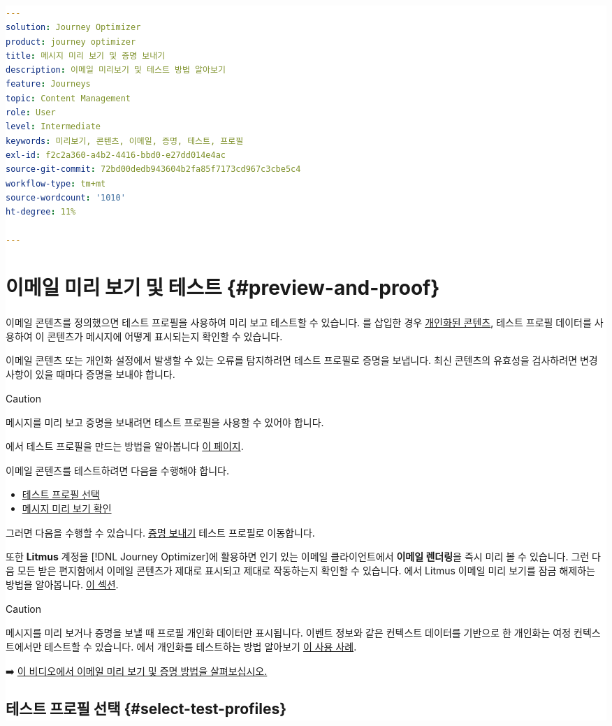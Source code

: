 ```yaml
---
solution: Journey Optimizer
product: journey optimizer
title: 메시지 미리 보기 및 증명 보내기
description: 이메일 미리보기 및 테스트 방법 알아보기
feature: Journeys
topic: Content Management
role: User
level: Intermediate
keywords: 미리보기, 콘텐츠, 이메일, 증명, 테스트, 프로필
exl-id: f2c2a360-a4b2-4416-bbd0-e27dd014e4ac
source-git-commit: 72bd00dedb943604b2fa85f7173cd967c3cbe5c4
workflow-type: tm+mt
source-wordcount: '1010'
ht-degree: 11%

---
```


# 이메일 미리 보기 및 테스트 {#preview-and-proof}

이메일 콘텐츠를 정의했으면 테스트 프로필을 사용하여 미리 보고 테스트할 수 있습니다. 를 삽입한 경우 [개인화된 콘텐츠](../personalization/personalize.md), 테스트 프로필 데이터를 사용하여 이 콘텐츠가 메시지에 어떻게 표시되는지 확인할 수 있습니다.

이메일 콘텐츠 또는 개인화 설정에서 발생할 수 있는 오류를 탐지하려면 테스트 프로필로 증명을 보냅니다. 최신 콘텐츠의 유효성을 검사하려면 변경 사항이 있을 때마다 증명을 보내야 합니다.

>[!CAUTION]
>
>메시지를 미리 보고 증명을 보내려면 테스트 프로필을 사용할 수 있어야 합니다.
>
>에서 테스트 프로필을 만드는 방법을 알아봅니다 [이 페이지](../audience/creating-test-profiles.md).

이메일 콘텐츠를 테스트하려면 다음을 수행해야 합니다.

* [테스트 프로필 선택](#select-test-profiles)
* [메시지 미리 보기 확인](#preview-your-messages)

그러면 다음을 수행할 수 있습니다. [증명 보내기](#send-proofs) 테스트 프로필로 이동합니다.

또한 **Litmus** 계정을 [!DNL Journey Optimizer]에 활용하면 인기 있는 이메일 클라이언트에서 **이메일 렌더링**&#x200B;을 즉시 미리 볼 수 있습니다. 그런 다음 모든 받은 편지함에서 이메일 콘텐츠가 제대로 표시되고 제대로 작동하는지 확인할 수 있습니다. 에서 Litmus 이메일 미리 보기를 잠금 해제하는 방법을 알아봅니다. [이 섹션](#email-rendering).

>[!CAUTION]
>
>메시지를 미리 보거나 증명을 보낼 때 프로필 개인화 데이터만 표시됩니다. 이벤트 정보와 같은 컨텍스트 데이터를 기반으로 한 개인화는 여정 컨텍스트에서만 테스트할 수 있습니다. 에서 개인화를 테스트하는 방법 알아보기 [이 사용 사례](../personalization/personalization-use-case.md).

➡️ [이 비디오에서 이메일 미리 보기 및 증명 방법을 살펴보십시오.](#video-preview)

## 테스트 프로필 선택 {#select-test-profiles}
